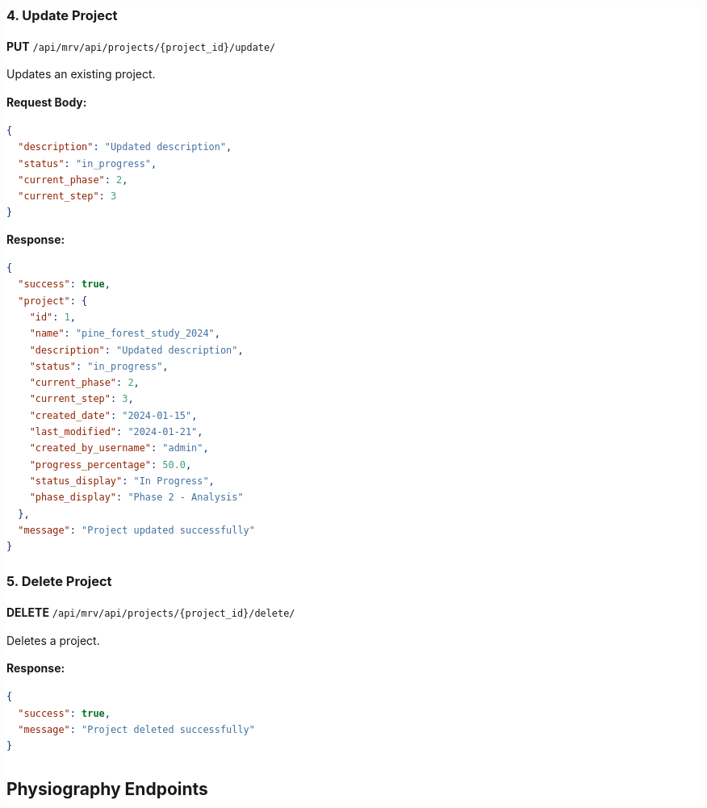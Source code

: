 ```json
```

### 4. Update Project
**PUT** `/api/mrv/api/projects/{project_id}/update/`

Updates an existing project.

**Request Body:**
```json
{
  "description": "Updated description",
  "status": "in_progress",
  "current_phase": 2,
  "current_step": 3
}
```

**Response:**
```json
{
  "success": true,
  "project": {
    "id": 1,
    "name": "pine_forest_study_2024",
    "description": "Updated description",
    "status": "in_progress",
    "current_phase": 2,
    "current_step": 3,
    "created_date": "2024-01-15",
    "last_modified": "2024-01-21",
    "created_by_username": "admin",
    "progress_percentage": 50.0,
    "status_display": "In Progress",
    "phase_display": "Phase 2 - Analysis"
  },
  "message": "Project updated successfully"
}
```

### 5. Delete Project
**DELETE** `/api/mrv/api/projects/{project_id}/delete/`

Deletes a project.

**Response:**
```json
{
  "success": true,
  "message": "Project deleted successfully"
}
```

## Physiography Endpoints
